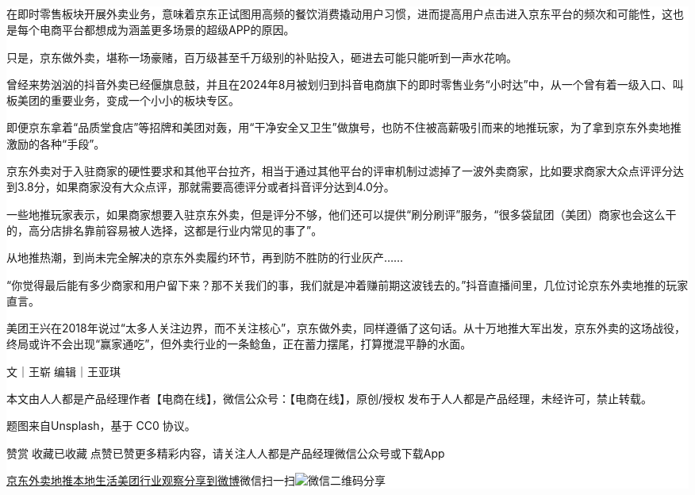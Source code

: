 在即时零售板块开展外卖业务，意味着京东正试图用高频的餐饮消费撬动用户习惯，进而提高用户点击进入京东平台的频次和可能性，这也是每个电商平台都想成为涵盖更多场景的超级APP的原因。

只是，京东做外卖，堪称一场豪赌，百万级甚至千万级别的补贴投入，砸进去可能只能听到一声水花响。

曾经来势汹汹的抖音外卖已经偃旗息鼓，并且在2024年8月被划归到抖音电商旗下的即时零售业务“小时达”中，从一个曾有着一级入口、叫板美团的重要业务，变成一个小小的板块专区。

即便京东拿着“品质堂食店”等招牌和美团对轰，用“干净安全又卫生”做旗号，也防不住被高薪吸引而来的地推玩家，为了拿到京东外卖地推激励的各种“手段”。

京东外卖对于入驻商家的硬性要求和其他平台拉齐，相当于通过其他平台的评审机制过滤掉了一波外卖商家，比如要求商家大众点评评分达到3.8分，如果商家没有大众点评，那就需要高德评分或者抖音评分达到4.0分。

一些地推玩家表示，如果商家想要入驻京东外卖，但是评分不够，他们还可以提供“刷分刷评”服务，“很多袋鼠团（美团）商家也会这么干的，高分店排名靠前容易被人选择，这都是行业内常见的事了”。

从地推热潮，到尚未完全解决的京东外卖履约环节，再到防不胜防的行业灰产……

“你觉得最后能有多少商家和用户留下来？那不关我们的事，我们就是冲着赚前期这波钱去的。”抖音直播间里，几位讨论京东外卖地推的玩家直言。

美团王兴在2018年说过“太多人关注边界，而不关注核心”，京东做外卖，同样遵循了这句话。从十万地推大军出发，京东外卖的这场战役，终局或许不会出现“赢家通吃”，但外卖行业的一条鲶鱼，正在蓄力摆尾，打算搅混平静的水面。

文｜王崭 编辑｜王亚琪

本文由人人都是产品经理作者【电商在线】，微信公众号：【电商在线】，原创/授权 发布于人人都是产品经理，未经许可，禁止转载。

题图来自Unsplash，基于 CC0 协议。

赞赏 收藏已收藏 点赞已赞更多精彩内容，请关注人人都是产品经理微信公众号或下载App

[京东外卖](https://www.woshipm.com/tag/%e4%ba%ac%e4%b8%9c%e5%a4%96%e5%8d%96)[地推](https://www.woshipm.com/tag/%e5%9c%b0%e6%8e%a8)[本地生活](https://www.woshipm.com/tag/%e6%9c%ac%e5%9c%b0%e7%94%9f%e6%b4%bb)[美团](https://www.woshipm.com/tag/%e7%be%8e%e5%9b%a2)[行业观察](https://www.woshipm.com/tag/%e8%a1%8c%e4%b8%9a%e8%a7%82%e5%af%9f)[分享到微博](https://service.weibo.com/share/share.php?appkey=2775287854&title=撬动十万地推大军，京东摸着美团过河&url=https://www.woshipm.com/it/6185285.html&pic=https://image.woshipm.com/2025/02/26/e714e59c-f419-11ef-acf0-00163e09d72f.png)微信扫一扫![微信二维码](https://api.pwmqr.com/qrcode/create/?url=https://www.woshipm.com/it/6185285.html)分享